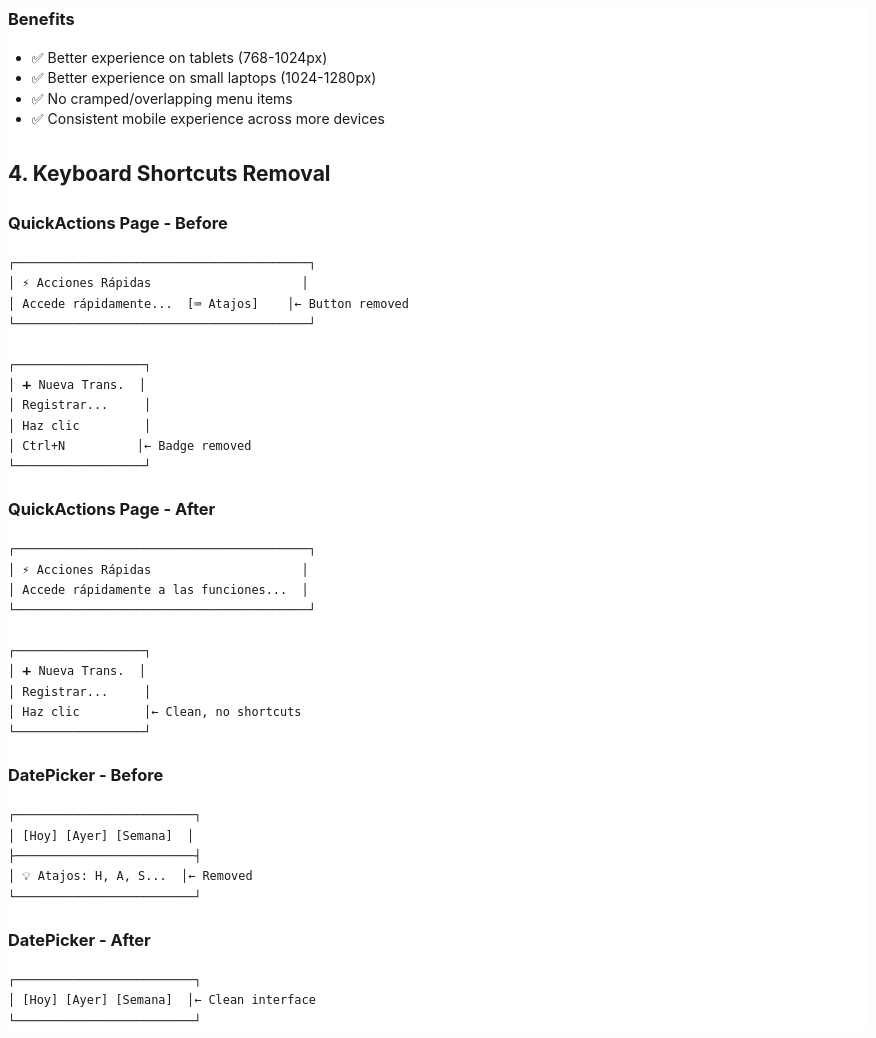 ### Benefits
- ✅ Better experience on tablets (768-1024px)
- ✅ Better experience on small laptops (1024-1280px)
- ✅ No cramped/overlapping menu items
- ✅ Consistent mobile experience across more devices

## 4. Keyboard Shortcuts Removal

### QuickActions Page - Before
```
┌─────────────────────────────────────────┐
│ ⚡ Acciones Rápidas                     │
│ Accede rápidamente...  [⌨️ Atajos]    │← Button removed
└─────────────────────────────────────────┘

┌──────────────────┐
│ ➕ Nueva Trans.  │
│ Registrar...     │
│ Haz clic         │
│ Ctrl+N          │← Badge removed
└──────────────────┘
```

### QuickActions Page - After
```
┌─────────────────────────────────────────┐
│ ⚡ Acciones Rápidas                     │
│ Accede rápidamente a las funciones...  │
└─────────────────────────────────────────┘

┌──────────────────┐
│ ➕ Nueva Trans.  │
│ Registrar...     │
│ Haz clic         │← Clean, no shortcuts
└──────────────────┘
```

### DatePicker - Before
```
┌─────────────────────────┐
│ [Hoy] [Ayer] [Semana]  │
├─────────────────────────┤
│ 💡 Atajos: H, A, S...  │← Removed
└─────────────────────────┘
```

### DatePicker - After
```
┌─────────────────────────┐
│ [Hoy] [Ayer] [Semana]  │← Clean interface
└─────────────────────────┘
```
